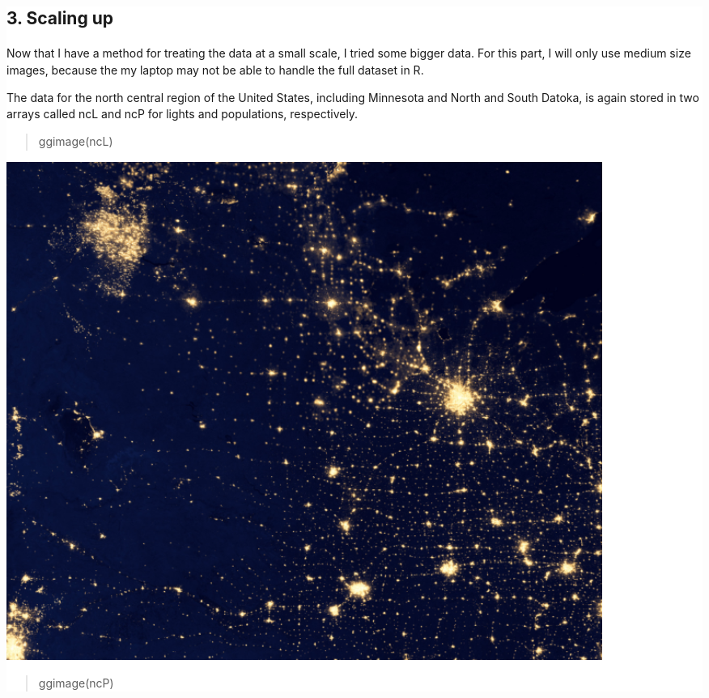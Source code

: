## 3. Scaling up

Now that I have a method for treating the data at a small scale, I tried some bigger data. For this part, I will only use medium size images, because the my laptop may not be able to handle the full dataset in R.


The data for the north central region of the United States, including Minnesota and North and South Datoka, is again stored in two arrays called ncL and ncP for lights and populations, respectively.

>ggimage(ncL)

![11](/assets/img/project/US_Lights_Pop/11.PNG)



>ggimage(ncP)
